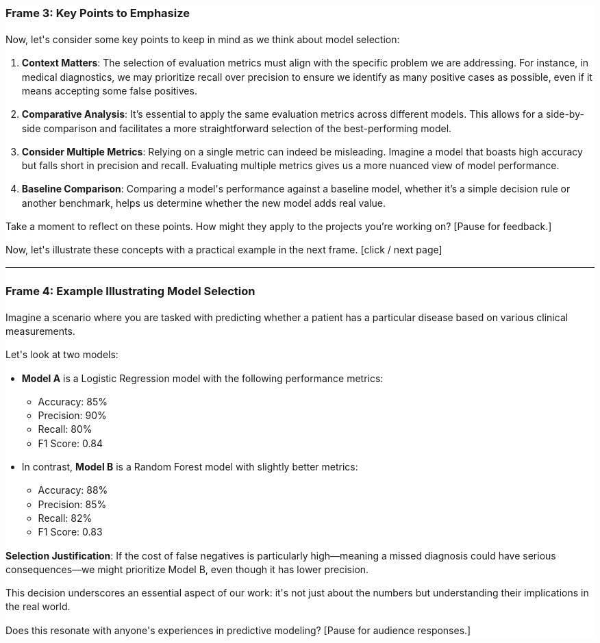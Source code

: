 ### Frame 3: Key Points to Emphasize

Now, let's consider some key points to keep in mind as we think about model selection:

1. **Context Matters**: The selection of evaluation metrics must align with the specific problem we are addressing. For instance, in medical diagnostics, we may prioritize recall over precision to ensure we identify as many positive cases as possible, even if it means accepting some false positives.

2. **Comparative Analysis**: It’s essential to apply the same evaluation metrics across different models. This allows for a side-by-side comparison and facilitates a more straightforward selection of the best-performing model.

3. **Consider Multiple Metrics**: Relying on a single metric can indeed be misleading. Imagine a model that boasts high accuracy but falls short in precision and recall. Evaluating multiple metrics gives us a more nuanced view of model performance.

4. **Baseline Comparison**: Comparing a model's performance against a baseline model, whether it’s a simple decision rule or another benchmark, helps us determine whether the new model adds real value.

Take a moment to reflect on these points. How might they apply to the projects you’re working on? [Pause for feedback.]

Now, let's illustrate these concepts with a practical example in the next frame. [click / next page]

---

### Frame 4: Example Illustrating Model Selection

Imagine a scenario where you are tasked with predicting whether a patient has a particular disease based on various clinical measurements. 

Let's look at two models: 

- **Model A** is a Logistic Regression model with the following performance metrics:
  - Accuracy: 85%
  - Precision: 90%
  - Recall: 80%
  - F1 Score: 0.84

- In contrast, **Model B** is a Random Forest model with slightly better metrics:
  - Accuracy: 88%
  - Precision: 85%
  - Recall: 82%
  - F1 Score: 0.83

**Selection Justification**: If the cost of false negatives is particularly high—meaning a missed diagnosis could have serious consequences—we might prioritize Model B, even though it has lower precision. 

This decision underscores an essential aspect of our work: it's not just about the numbers but understanding their implications in the real world. 

Does this resonate with anyone's experiences in predictive modeling? [Pause for audience responses.]
